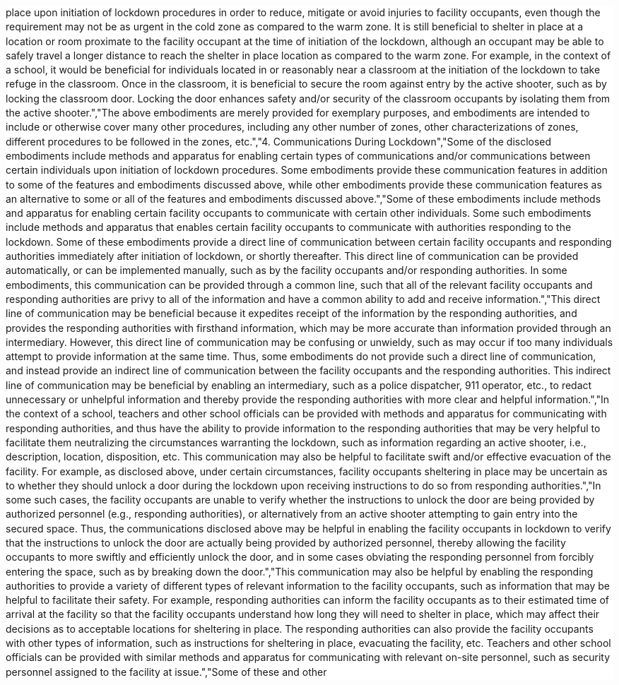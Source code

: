 place upon initiation of lockdown procedures in order to reduce, mitigate or avoid injuries to facility occupants, even though the requirement may not be as urgent in the cold zone as compared to the warm zone. It is still beneficial to shelter in place at a location or room proximate to the facility occupant at the time of initiation of the lockdown, although an occupant may be able to safely travel a longer distance to reach the shelter in place location as compared to the warm zone. For example, in the context of a school, it would be beneficial for individuals located in or reasonably near a classroom at the initiation of the lockdown to take refuge in the classroom. Once in the classroom, it is beneficial to secure the room against entry by the active shooter, such as by locking the classroom door. Locking the door enhances safety and\/or security of the classroom occupants by isolating them from the active shooter.","The above embodiments are merely provided for exemplary purposes, and embodiments are intended to include or otherwise cover many other procedures, including any other number of zones, other characterizations of zones, different procedures to be followed in the zones, etc.","4. Communications During Lockdown","Some of the disclosed embodiments include methods and apparatus for enabling certain types of communications and\/or communications between certain individuals upon initiation of lockdown procedures. Some embodiments provide these communication features in addition to some of the features and embodiments discussed above, while other embodiments provide these communication features as an alternative to some or all of the features and embodiments discussed above.","Some of these embodiments include methods and apparatus for enabling certain facility occupants to communicate with certain other individuals. Some such embodiments include methods and apparatus that enables certain facility occupants to communicate with authorities responding to the lockdown. Some of these embodiments provide a direct line of communication between certain facility occupants and responding authorities immediately after initiation of lockdown, or shortly thereafter. This direct line of communication can be provided automatically, or can be implemented manually, such as by the facility occupants and\/or responding authorities. In some embodiments, this communication can be provided through a common line, such that all of the relevant facility occupants and responding authorities are privy to all of the information and have a common ability to add and receive information.","This direct line of communication may be beneficial because it expedites receipt of the information by the responding authorities, and provides the responding authorities with firsthand information, which may be more accurate than information provided through an intermediary. However, this direct line of communication may be confusing or unwieldy, such as may occur if too many individuals attempt to provide information at the same time. Thus, some embodiments do not provide such a direct line of communication, and instead provide an indirect line of communication between the facility occupants and the responding authorities. This indirect line of communication may be beneficial by enabling an intermediary, such as a police dispatcher, 911 operator, etc., to redact unnecessary or unhelpful information and thereby provide the responding authorities with more clear and helpful information.","In the context of a school, teachers and other school officials can be provided with methods and apparatus for communicating with responding authorities, and thus have the ability to provide information to the responding authorities that may be very helpful to facilitate them neutralizing the circumstances warranting the lockdown, such as information regarding an active shooter, i.e., description, location, disposition, etc. This communication may also be helpful to facilitate swift and\/or effective evacuation of the facility. For example, as disclosed above, under certain circumstances, facility occupants sheltering in place may be uncertain as to whether they should unlock a door during the lockdown upon receiving instructions to do so from responding authorities.","In some such cases, the facility occupants are unable to verify whether the instructions to unlock the door are being provided by authorized personnel (e.g., responding authorities), or alternatively from an active shooter attempting to gain entry into the secured space. Thus, the communications disclosed above may be helpful in enabling the facility occupants in lockdown to verify that the instructions to unlock the door are actually being provided by authorized personnel, thereby allowing the facility occupants to more swiftly and efficiently unlock the door, and in some cases obviating the responding personnel from forcibly entering the space, such as by breaking down the door.","This communication may also be helpful by enabling the responding authorities to provide a variety of different types of relevant information to the facility occupants, such as information that may be helpful to facilitate their safety. For example, responding authorities can inform the facility occupants as to their estimated time of arrival at the facility so that the facility occupants understand how long they will need to shelter in place, which may affect their decisions as to acceptable locations for sheltering in place. The responding authorities can also provide the facility occupants with other types of information, such as instructions for sheltering in place, evacuating the facility, etc. Teachers and other school officials can be provided with similar methods and apparatus for communicating with relevant on-site personnel, such as security personnel assigned to the facility at issue.","Some of these and other